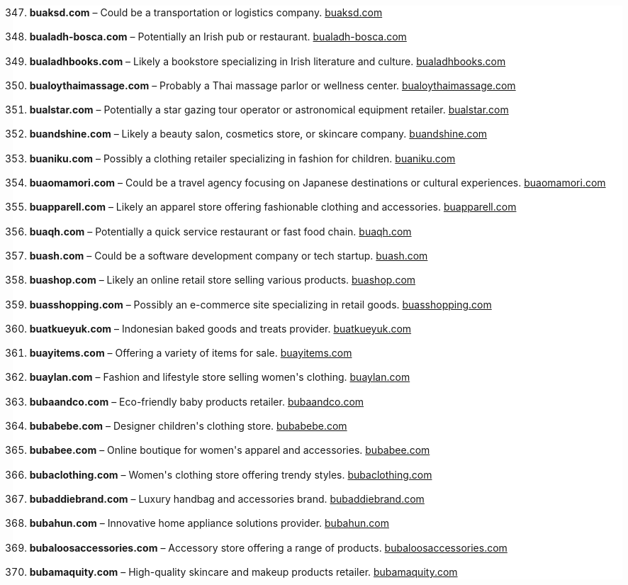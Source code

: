 347. **buaksd.com** – Could be a transportation or logistics company. [buaksd.com](http://buaksd.com)
348. **bualadh-bosca.com** – Potentially an Irish pub or restaurant. [bualadh-bosca.com](http://bualadh-bosca.com)
349. **bualadhbooks.com** – Likely a bookstore specializing in Irish literature and culture. [bualadhbooks.com](http://bualadhbooks.com)
350. **bualoythaimassage.com** – Probably a Thai massage parlor or wellness center. [bualoythaimassage.com](http://bualoythaimassage.com)
351. **bualstar.com** – Potentially a star gazing tour operator or astronomical equipment retailer. [bualstar.com](http://bualstar.com)
352. **buandshine.com** – Likely a beauty salon, cosmetics store, or skincare company. [buandshine.com](http://buandshine.com)
353. **buaniku.com** – Possibly a clothing retailer specializing in fashion for children. [buaniku.com](http://buaniku.com)
354. **buaomamori.com** – Could be a travel agency focusing on Japanese destinations or cultural experiences. [buaomamori.com](http://buaomamori.com)
355. **buapparell.com** – Likely an apparel store offering fashionable clothing and accessories. [buapparell.com](http://buapparell.com)
356. **buaqh.com** – Potentially a quick service restaurant or fast food chain. [buaqh.com](http://buaqh.com)
357. **buash.com** – Could be a software development company or tech startup. [buash.com](http://buash.com)
358. **buashop.com** – Likely an online retail store selling various products. [buashop.com](http://buashop.com)
359. **buasshopping.com** – Possibly an e-commerce site specializing in retail goods. [buasshopping.com](http://buasshopping.com)

360. **buatkueyuk.com** – Indonesian baked goods and treats provider. [buatkueyuk.com](http://buatkueyuk.com)

361. **buayitems.com** – Offering a variety of items for sale. [buayitems.com](http://buayitems.com)

362. **buaylan.com** – Fashion and lifestyle store selling women's clothing. [buaylan.com](http://buaylan.com)

363. **bubaandco.com** – Eco-friendly baby products retailer. [bubaandco.com](http://bubaandco.com)

364. **bubabebe.com** – Designer children's clothing store. [bubabebe.com](http://bubabebe.com)

365. **bubabee.com** – Online boutique for women's apparel and accessories. [bubabee.com](http://bubabee.com)

366. **bubaclothing.com** – Women's clothing store offering trendy styles. [bubaclothing.com](http://bubaclothing.com)

367. **bubaddiebrand.com** – Luxury handbag and accessories brand. [bubaddiebrand.com](http://bubaddiebrand.com)

368. **bubahun.com** – Innovative home appliance solutions provider. [bubahun.com](http://bubahun.com)

369. **bubaloosaccessories.com** – Accessory store offering a range of products. [bubaloosaccessories.com](http://bubaloosaccessories.com)

370. **bubamaquity.com** – High-quality skincare and makeup products retailer. [bubamaquity.com](http://bubamaquity.com)
